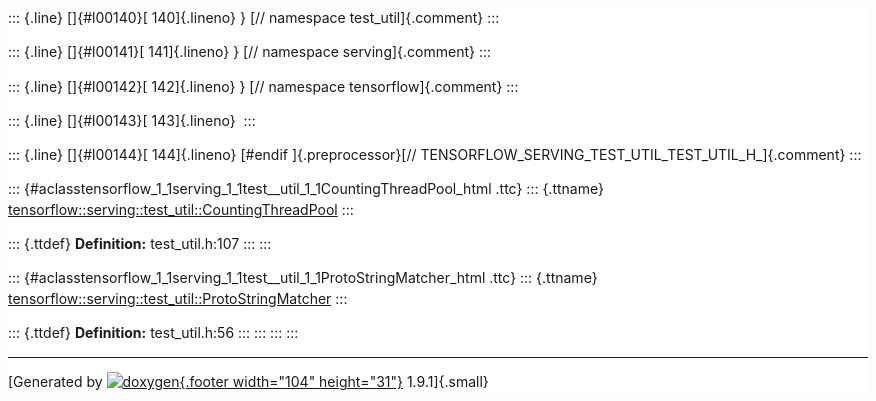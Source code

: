 ::: {.line}
[]{#l00140}[ 140]{.lineno} } [// namespace test\_util]{.comment}
:::

::: {.line}
[]{#l00141}[ 141]{.lineno} } [// namespace serving]{.comment}
:::

::: {.line}
[]{#l00142}[ 142]{.lineno} } [// namespace tensorflow]{.comment}
:::

::: {.line}
[]{#l00143}[ 143]{.lineno} 
:::

::: {.line}
[]{#l00144}[ 144]{.lineno} [\#endif ]{.preprocessor}[//
TENSORFLOW\_SERVING\_TEST\_UTIL\_TEST\_UTIL\_H\_]{.comment}
:::

::: {#aclasstensorflow_1_1serving_1_1test__util_1_1CountingThreadPool_html .ttc}
::: {.ttname}
[tensorflow::serving::test\_util::CountingThreadPool](classtensorflow_1_1serving_1_1test__util_1_1CountingThreadPool.html)
:::

::: {.ttdef}
**Definition:** test\_util.h:107
:::
:::

::: {#aclasstensorflow_1_1serving_1_1test__util_1_1ProtoStringMatcher_html .ttc}
::: {.ttname}
[tensorflow::serving::test\_util::ProtoStringMatcher](classtensorflow_1_1serving_1_1test__util_1_1ProtoStringMatcher.html)
:::

::: {.ttdef}
**Definition:** test\_util.h:56
:::
:::
:::
:::

------------------------------------------------------------------------

[Generated by [![doxygen](doxygen.svg){.footer width="104"
height="31"}](https://www.doxygen.org/index.html) 1.9.1]{.small}
